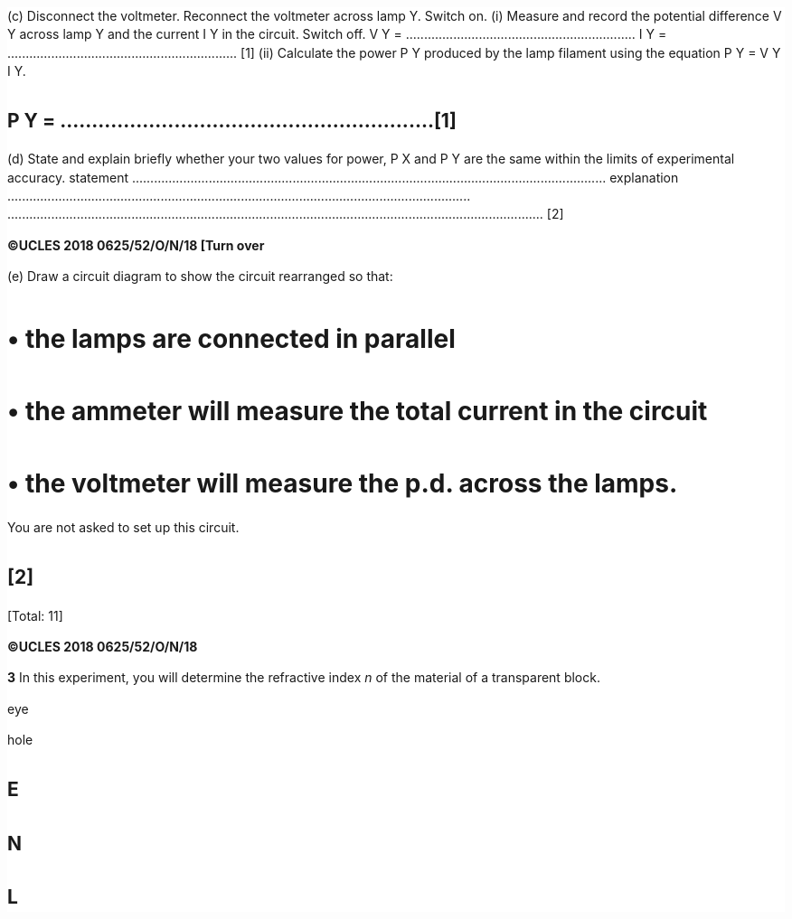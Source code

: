 (c) Disconnect the voltmeter. Reconnect the voltmeter across lamp Y. Switch on. (i) Measure and record the potential difference V Y across lamp Y and the current I Y in the circuit. Switch off. V Y = ............................................................... I Y = ............................................................... [1] (ii) Calculate the power P Y produced by the lamp filament using the equation P Y = V Y I Y. 

## P Y = ...........................................................[1] 

 (d) State and explain briefly whether your two values for power, P X and P Y are the same within the limits of experimental accuracy. statement .................................................................................................................................. explanation ............................................................................................................................... ................................................................................................................................................... [2] 


**©UCLES 2018 0625/52/O/N/18 [Turn over** 

 (e) Draw a circuit diagram to show the circuit rearranged so that: 

# • the lamps are connected in parallel 

# • the ammeter will measure the total current in the circuit 

# • the voltmeter will measure the p.d. across the lamps. 

 You are not asked to set up this circuit. 

## [2] 

 [Total: 11] 


**©UCLES 2018 0625/52/O/N/18** 

**3** In this experiment, you will determine the refractive index _n_ of the material of a transparent block. 

 eye 

 hole 

## E 

## N 

## L 
